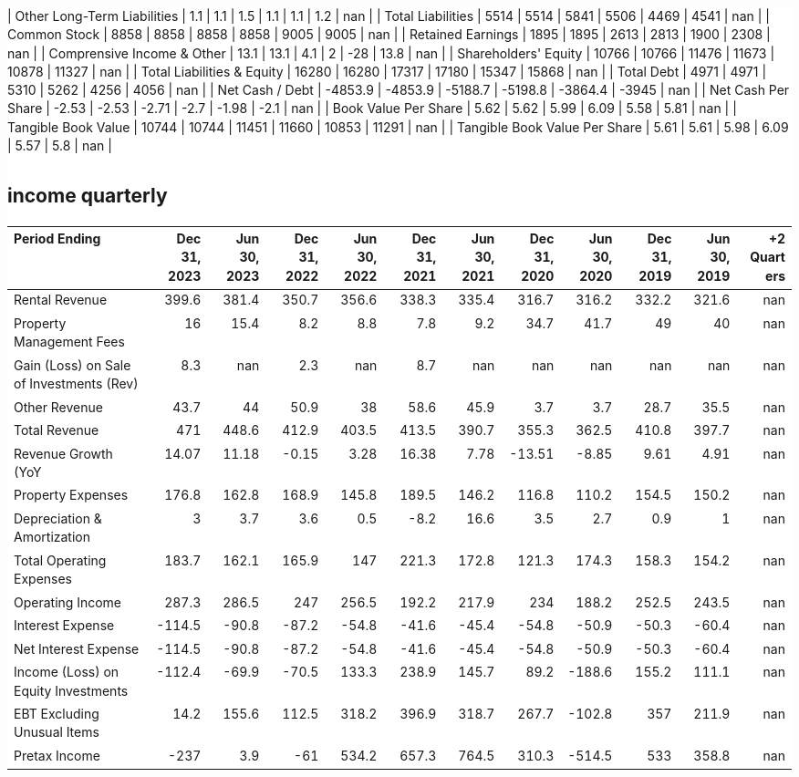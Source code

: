 | Other Long-Term Liabilities              |     1.1  |           1.1  |           1.5  |           1.1  |           1.1  |           1.2  |           nan |
| Total Liabilities                        |  5514    |        5514    |        5841    |        5506    |        4469    |        4541    |           nan |
| Common Stock                             |  8858    |        8858    |        8858    |        8858    |        9005    |        9005    |           nan |
| Retained Earnings                        |  1895    |        1895    |        2613    |        2813    |        1900    |        2308    |           nan |
| Comprensive Income & Other               |    13.1  |          13.1  |           4.1  |           2    |         -28    |          13.8  |           nan |
| Shareholders' Equity                     | 10766    |       10766    |       11476    |       11673    |       10878    |       11327    |           nan |
| Total Liabilities & Equity               | 16280    |       16280    |       17317    |       17180    |       15347    |       15868    |           nan |
| Total Debt                               |  4971    |        4971    |        5310    |        5262    |        4256    |        4056    |           nan |
| Net Cash / Debt                          | -4853.9  |       -4853.9  |       -5188.7  |       -5198.8  |       -3864.4  |       -3945    |           nan |
| Net Cash Per Share                       |    -2.53 |          -2.53 |          -2.71 |          -2.7  |          -1.98 |          -2.1  |           nan |
| Book Value Per Share                     |     5.62 |           5.62 |           5.99 |           6.09 |           5.58 |           5.81 |           nan |
| Tangible Book Value                      | 10744    |       10744    |       11451    |       11660    |       10853    |       11291    |           nan |
| Tangible Book Value Per Share            |     5.61 |           5.61 |           5.98 |           6.09 |           5.57 |           5.8  |           nan |

## income quarterly
| Period Ending                            |   Dec 31, 2023 |   Jun 30, 2023 |   Dec 31, 2022 |   Jun 30, 2022 |   Dec 31, 2021 |   Jun 30, 2021 |   Dec 31, 2020 |   Jun 30, 2020 |   Dec 31, 2019 |   Jun 30, 2019 |   +2 Quarters |
|:-----------------------------------------|---------------:|---------------:|---------------:|---------------:|---------------:|---------------:|---------------:|---------------:|---------------:|---------------:|--------------:|
| Rental Revenue                           |        399.6   |        381.4   |        350.7   |        356.6   |        338.3   |        335.4   |        316.7   |        316.2   |        332.2   |        321.6   |           nan |
| Property Management Fees                 |         16     |         15.4   |          8.2   |          8.8   |          7.8   |          9.2   |         34.7   |         41.7   |         49     |         40     |           nan |
| Gain (Loss) on Sale of Investments (Rev) |          8.3   |        nan     |          2.3   |        nan     |          8.7   |        nan     |        nan     |        nan     |        nan     |        nan     |           nan |
| Other Revenue                            |         43.7   |         44     |         50.9   |         38     |         58.6   |         45.9   |          3.7   |          3.7   |         28.7   |         35.5   |           nan |
| Total Revenue                            |        471     |        448.6   |        412.9   |        403.5   |        413.5   |        390.7   |        355.3   |        362.5   |        410.8   |        397.7   |           nan |
| Revenue Growth (YoY                      |         14.07  |         11.18  |         -0.15  |          3.28  |         16.38  |          7.78  |        -13.51  |         -8.85  |          9.61  |          4.91  |           nan |
| Property Expenses                        |        176.8   |        162.8   |        168.9   |        145.8   |        189.5   |        146.2   |        116.8   |        110.2   |        154.5   |        150.2   |           nan |
| Depreciation & Amortization              |          3     |          3.7   |          3.6   |          0.5   |         -8.2   |         16.6   |          3.5   |          2.7   |          0.9   |          1     |           nan |
| Total Operating Expenses                 |        183.7   |        162.1   |        165.9   |        147     |        221.3   |        172.8   |        121.3   |        174.3   |        158.3   |        154.2   |           nan |
| Operating Income                         |        287.3   |        286.5   |        247     |        256.5   |        192.2   |        217.9   |        234     |        188.2   |        252.5   |        243.5   |           nan |
| Interest Expense                         |       -114.5   |        -90.8   |        -87.2   |        -54.8   |        -41.6   |        -45.4   |        -54.8   |        -50.9   |        -50.3   |        -60.4   |           nan |
| Net Interest Expense                     |       -114.5   |        -90.8   |        -87.2   |        -54.8   |        -41.6   |        -45.4   |        -54.8   |        -50.9   |        -50.3   |        -60.4   |           nan |
| Income (Loss) on Equity Investments      |       -112.4   |        -69.9   |        -70.5   |        133.3   |        238.9   |        145.7   |         89.2   |       -188.6   |        155.2   |        111.1   |           nan |
| EBT Excluding Unusual Items              |         14.2   |        155.6   |        112.5   |        318.2   |        396.9   |        318.7   |        267.7   |       -102.8   |        357     |        211.9   |           nan |
| Pretax Income                            |       -237     |          3.9   |        -61     |        534.2   |        657.3   |        764.5   |        310.3   |       -514.5   |        533     |        358.8   |           nan |